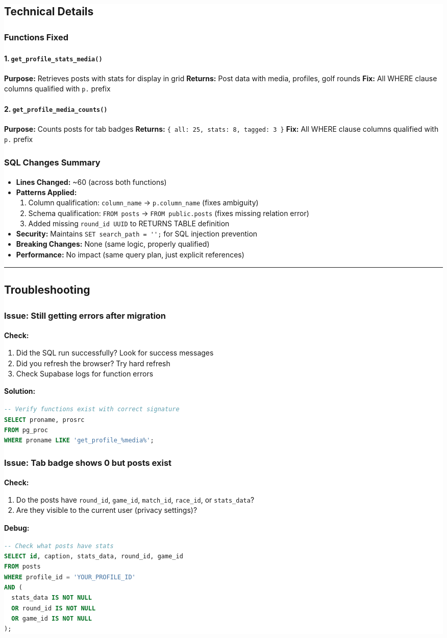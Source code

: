 
## Technical Details

### Functions Fixed

#### 1. `get_profile_stats_media()`
**Purpose:** Retrieves posts with stats for display in grid
**Returns:** Post data with media, profiles, golf rounds
**Fix:** All WHERE clause columns qualified with `p.` prefix

#### 2. `get_profile_media_counts()`
**Purpose:** Counts posts for tab badges
**Returns:** `{ all: 25, stats: 8, tagged: 3 }`
**Fix:** All WHERE clause columns qualified with `p.` prefix

### SQL Changes Summary
- **Lines Changed:** ~60 (across both functions)
- **Patterns Applied:**
  1. Column qualification: `column_name` → `p.column_name` (fixes ambiguity)
  2. Schema qualification: `FROM posts` → `FROM public.posts` (fixes missing relation error)
  3. Added missing `round_id UUID` to RETURNS TABLE definition
- **Security:** Maintains `SET search_path = '';` for SQL injection prevention
- **Breaking Changes:** None (same logic, properly qualified)
- **Performance:** No impact (same query plan, just explicit references)

---

## Troubleshooting

### Issue: Still getting errors after migration

**Check:**
1. Did the SQL run successfully? Look for success messages
2. Did you refresh the browser? Try hard refresh
3. Check Supabase logs for function errors

**Solution:**
```sql
-- Verify functions exist with correct signature
SELECT proname, prosrc
FROM pg_proc
WHERE proname LIKE 'get_profile_%media%';
```

### Issue: Tab badge shows 0 but posts exist

**Check:**
1. Do the posts have `round_id`, `game_id`, `match_id`, `race_id`, or `stats_data`?
2. Are they visible to the current user (privacy settings)?

**Debug:**
```sql
-- Check what posts have stats
SELECT id, caption, stats_data, round_id, game_id
FROM posts
WHERE profile_id = 'YOUR_PROFILE_ID'
AND (
  stats_data IS NOT NULL
  OR round_id IS NOT NULL
  OR game_id IS NOT NULL
);
```
